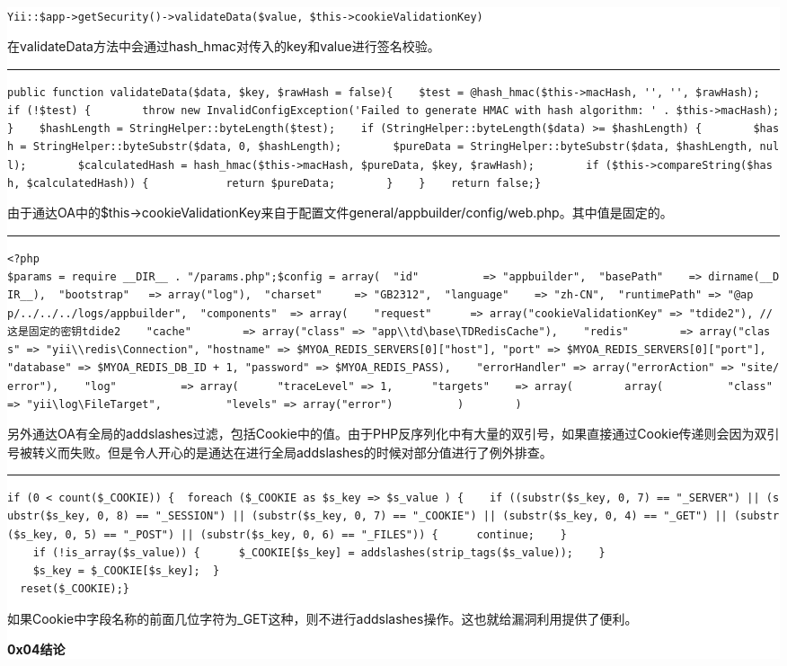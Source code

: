     Yii::$app->getSecurity()->validateData($value, $this->cookieValidationKey)

  

在validateData方法中会通过hash_hmac对传入的key和value进行签名校验。

  *   *   *   *   *   *   *   *   *   *   *   *   *   *   *   *   * 

    
    
    public function validateData($data, $key, $rawHash = false){    $test = @hash_hmac($this->macHash, '', '', $rawHash);    if (!$test) {        throw new InvalidConfigException('Failed to generate HMAC with hash algorithm: ' . $this->macHash);    }    $hashLength = StringHelper::byteLength($test);    if (StringHelper::byteLength($data) >= $hashLength) {        $hash = StringHelper::byteSubstr($data, 0, $hashLength);        $pureData = StringHelper::byteSubstr($data, $hashLength, null);        $calculatedHash = hash_hmac($this->macHash, $pureData, $key, $rawHash);        if ($this->compareString($hash, $calculatedHash)) {            return $pureData;        }    }    return false;}

  

由于通达OA中的$this->cookieValidationKey来自于配置文件general/appbuilder/config/web.php。其中值是固定的。

  *   *   *   *   *   *   *   *   *   *   *   *   *   *   *   *   *   *   *   *   *   *   * 

    
    
    <?php  
    $params = require __DIR__ . "/params.php";$config = array(  "id"          => "appbuilder",  "basePath"    => dirname(__DIR__),  "bootstrap"   => array("log"),  "charset"     => "GB2312",  "language"    => "zh-CN",  "runtimePath" => "@app/../../../logs/appbuilder",  "components"  => array(    "request"      => array("cookieValidationKey" => "tdide2"), //这是固定的密钥tdide2    "cache"        => array("class" => "app\\td\base\TDRedisCache"),    "redis"        => array("class" => "yii\\redis\Connection", "hostname" => $MYOA_REDIS_SERVERS[0]["host"], "port" => $MYOA_REDIS_SERVERS[0]["port"], "database" => $MYOA_REDIS_DB_ID + 1, "password" => $MYOA_REDIS_PASS),    "errorHandler" => array("errorAction" => "site/error"),    "log"          => array(      "traceLevel" => 1,      "targets"    => array(        array(          "class"  => "yii\log\FileTarget",          "levels" => array("error")          )        )

  

另外通达OA有全局的addslashes过滤，包括Cookie中的值。由于PHP反序列化中有大量的双引号，如果直接通过Cookie传递则会因为双引号被转义而失败。但是令人开心的是通达在进行全局addslashes的时候对部分值进行了例外排查。

  *   *   *   *   *   *   *   *   *   *   *   *   *   *   * 

    
    
    if (0 < count($_COOKIE)) {  foreach ($_COOKIE as $s_key => $s_value ) {    if ((substr($s_key, 0, 7) == "_SERVER") || (substr($s_key, 0, 8) == "_SESSION") || (substr($s_key, 0, 7) == "_COOKIE") || (substr($s_key, 0, 4) == "_GET") || (substr($s_key, 0, 5) == "_POST") || (substr($s_key, 0, 6) == "_FILES")) {      continue;    }  
        if (!is_array($s_value)) {      $_COOKIE[$s_key] = addslashes(strip_tags($s_value));    }  
        $s_key = $_COOKIE[$s_key];  }  
      reset($_COOKIE);}

  

如果Cookie中字段名称的前面几位字符为_GET这种，则不进行addslashes操作。这也就给漏洞利用提供了便利。

  

 **0x04结论**  

  